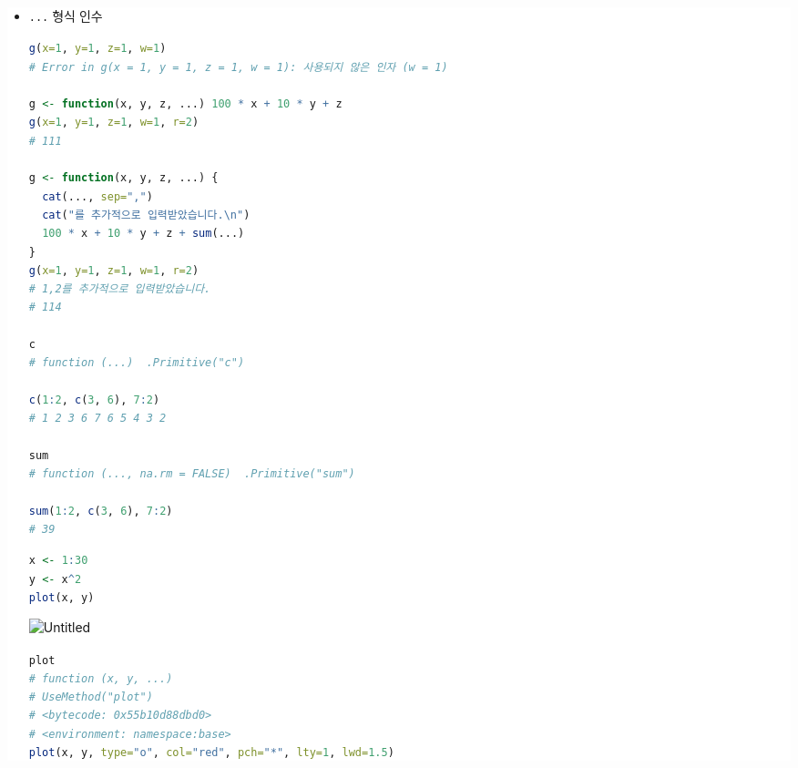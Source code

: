 - `...` 형식 인수
    
    ```r
    g(x=1, y=1, z=1, w=1)
    # Error in g(x = 1, y = 1, z = 1, w = 1): 사용되지 않은 인자 (w = 1)
    
    g <- function(x, y, z, ...) 100 * x + 10 * y + z 
    g(x=1, y=1, z=1, w=1, r=2)
    # 111
    
    g <- function(x, y, z, ...) {
      cat(..., sep=",")
      cat("를 추가적으로 입력받았습니다.\n")
      100 * x + 10 * y + z + sum(...)
    }
    g(x=1, y=1, z=1, w=1, r=2)
    # 1,2를 추가적으로 입력받았습니다.
    # 114
    
    c
    # function (...)  .Primitive("c")
    
    c(1:2, c(3, 6), 7:2)
    # 1 2 3 6 7 6 5 4 3 2
    
    sum
    # function (..., na.rm = FALSE)  .Primitive("sum")
    
    sum(1:2, c(3, 6), 7:2)
    # 39
    ```
    
    ```r
    x <- 1:30
    y <- x^2
    plot(x, y)
    ```
    
    ![Untitled](https://prod-files-secure.s3.us-west-2.amazonaws.com/81ce352b-f505-4b7c-ba55-561d76267295/81077628-f0b8-4c1d-a146-157cf2bee76a/Untitled.png)
    
    ```r
    plot
    # function (x, y, ...) 
    # UseMethod("plot")
    # <bytecode: 0x55b10d88dbd0>
    # <environment: namespace:base>
    plot(x, y, type="o", col="red", pch="*", lty=1, lwd=1.5)
